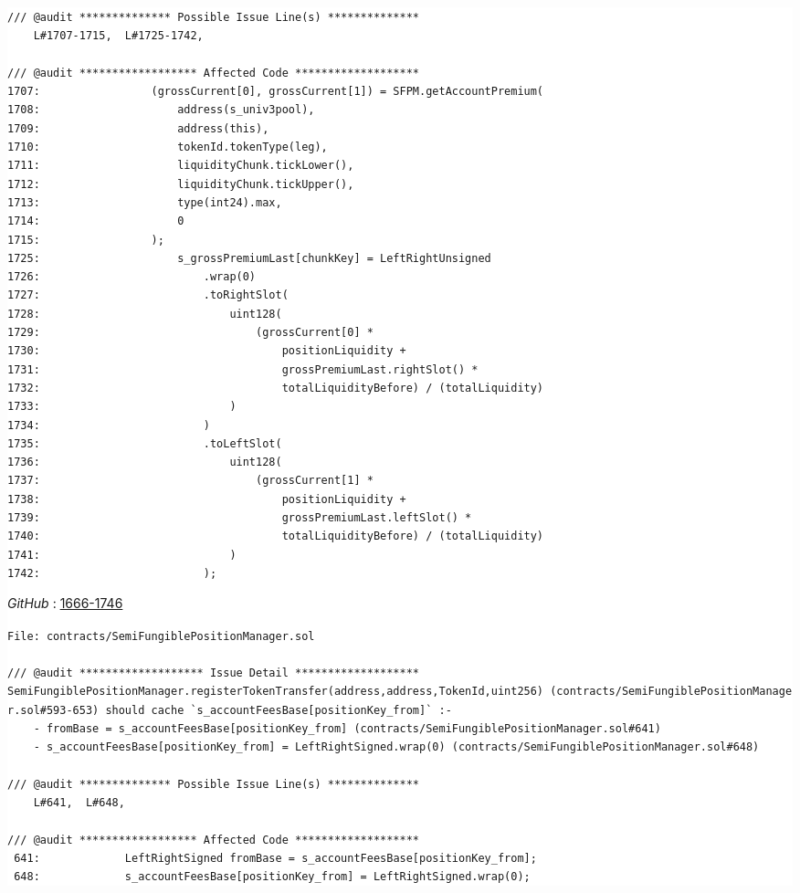 ```solidity
/// @audit ************** Possible Issue Line(s) **************
	L#1707-1715,  L#1725-1742,  

/// @audit ****************** Affected Code *******************
1707:                 (grossCurrent[0], grossCurrent[1]) = SFPM.getAccountPremium(
1708:                     address(s_univ3pool),
1709:                     address(this),
1710:                     tokenId.tokenType(leg),
1711:                     liquidityChunk.tickLower(),
1712:                     liquidityChunk.tickUpper(),
1713:                     type(int24).max,
1714:                     0
1715:                 );
1725:                     s_grossPremiumLast[chunkKey] = LeftRightUnsigned
1726:                         .wrap(0)
1727:                         .toRightSlot(
1728:                             uint128(
1729:                                 (grossCurrent[0] *
1730:                                     positionLiquidity +
1731:                                     grossPremiumLast.rightSlot() *
1732:                                     totalLiquidityBefore) / (totalLiquidity)
1733:                             )
1734:                         )
1735:                         .toLeftSlot(
1736:                             uint128(
1737:                                 (grossCurrent[1] *
1738:                                     positionLiquidity +
1739:                                     grossPremiumLast.leftSlot() *
1740:                                     totalLiquidityBefore) / (totalLiquidity)
1741:                             )
1742:                         );

```

*GitHub* : [1666-1746](https://github.com/code-423n4/2024-04-panoptic/blob/main/contracts/PanopticPool.sol#L1666-L1746)

```solidity
File: contracts/SemiFungiblePositionManager.sol

/// @audit ******************* Issue Detail *******************
SemiFungiblePositionManager.registerTokenTransfer(address,address,TokenId,uint256) (contracts/SemiFungiblePositionManager.sol#593-653) should cache `s_accountFeesBase[positionKey_from]` :-
	- fromBase = s_accountFeesBase[positionKey_from] (contracts/SemiFungiblePositionManager.sol#641)
	- s_accountFeesBase[positionKey_from] = LeftRightSigned.wrap(0) (contracts/SemiFungiblePositionManager.sol#648)

/// @audit ************** Possible Issue Line(s) **************
	L#641,  L#648,  

/// @audit ****************** Affected Code *******************
 641:             LeftRightSigned fromBase = s_accountFeesBase[positionKey_from];
 648:             s_accountFeesBase[positionKey_from] = LeftRightSigned.wrap(0);

```
